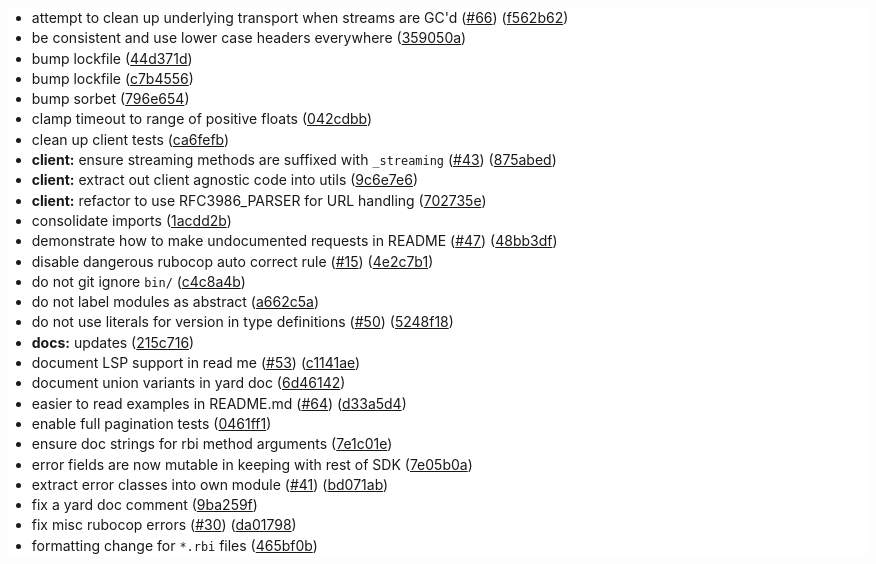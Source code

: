 * attempt to clean up underlying transport when streams are GC'd ([#66](https://github.com/anthropics/anthropic-sdk-ruby/issues/66)) ([f562b62](https://github.com/anthropics/anthropic-sdk-ruby/commit/f562b6240c6d775cc054e6668830fd0d0aa1fa3a))
* be consistent and use lower case headers everywhere ([359050a](https://github.com/anthropics/anthropic-sdk-ruby/commit/359050a4a639c15c9d549924a500b60e7f5826b1))
* bump lockfile ([44d371d](https://github.com/anthropics/anthropic-sdk-ruby/commit/44d371dd9ad95d8620c0f0e1d09bafff123e12c6))
* bump lockfile ([c7b4556](https://github.com/anthropics/anthropic-sdk-ruby/commit/c7b455617080dcbf1c000efc1fba3df43ff614bb))
* bump sorbet ([796e654](https://github.com/anthropics/anthropic-sdk-ruby/commit/796e65499903e1ba89e11b813157e7d7f977cf2e))
* clamp timeout to range of positive floats ([042cdbb](https://github.com/anthropics/anthropic-sdk-ruby/commit/042cdbb6f577e4c59dbefc59e8218b5ce113bdc9))
* clean up client tests ([ca6fefb](https://github.com/anthropics/anthropic-sdk-ruby/commit/ca6fefbd2afb24362d15a8948ab69d7b3bb6e9ff))
* **client:** ensure streaming methods are suffixed with `_streaming` ([#43](https://github.com/anthropics/anthropic-sdk-ruby/issues/43)) ([875abed](https://github.com/anthropics/anthropic-sdk-ruby/commit/875abed8a8e7d356a6218fa1086df55e94e8f2e8))
* **client:** extract out client agnostic code into utils ([9c6e7e6](https://github.com/anthropics/anthropic-sdk-ruby/commit/9c6e7e615fbba8676ed2d89ac4c5ddb1fae36efd))
* **client:** refactor to use RFC3986_PARSER for URL handling ([702735e](https://github.com/anthropics/anthropic-sdk-ruby/commit/702735e13fffe8ce79fa2fcd5214c6212f2c4ffb))
* consolidate imports ([1acdd2b](https://github.com/anthropics/anthropic-sdk-ruby/commit/1acdd2b1d6e3b51c169f17ce102d3f1718c93822))
* demonstrate how to make undocumented requests in README ([#47](https://github.com/anthropics/anthropic-sdk-ruby/issues/47)) ([48bb3df](https://github.com/anthropics/anthropic-sdk-ruby/commit/48bb3df6d82f6bee69c298af39d5eb710907cdde))
* disable dangerous rubocop auto correct rule ([#15](https://github.com/anthropics/anthropic-sdk-ruby/issues/15)) ([4e2c7b1](https://github.com/anthropics/anthropic-sdk-ruby/commit/4e2c7b11b48827c2dddbeed3e2119ab1391e7d22))
* do not git ignore `bin/` ([c4c8a4b](https://github.com/anthropics/anthropic-sdk-ruby/commit/c4c8a4bcd6e00c98066ab07c6300f84cf5d979df))
* do not label modules as abstract ([a662c5a](https://github.com/anthropics/anthropic-sdk-ruby/commit/a662c5a2bd2a0bc546d76d9710fdbef4c324474c))
* do not use literals for version in type definitions ([#50](https://github.com/anthropics/anthropic-sdk-ruby/issues/50)) ([5248f18](https://github.com/anthropics/anthropic-sdk-ruby/commit/5248f1865a098790f8553618e008f04fa779d8d8))
* **docs:** updates ([215c716](https://github.com/anthropics/anthropic-sdk-ruby/commit/215c716c41714aad1649c3e8c074ae8cedda053a))
* document LSP support in read me ([#53](https://github.com/anthropics/anthropic-sdk-ruby/issues/53)) ([c1141ae](https://github.com/anthropics/anthropic-sdk-ruby/commit/c1141ae7ad75a26b56f0193302209452b18a5ff6))
* document union variants in yard doc ([6d46142](https://github.com/anthropics/anthropic-sdk-ruby/commit/6d4614204d5bfe5c2bbe6b5079c1afc35c50db9c))
* easier to read examples in README.md ([#64](https://github.com/anthropics/anthropic-sdk-ruby/issues/64)) ([d33a5d4](https://github.com/anthropics/anthropic-sdk-ruby/commit/d33a5d4f8aa6491778617b243f699d641db0098d))
* enable full pagination tests ([0461ff1](https://github.com/anthropics/anthropic-sdk-ruby/commit/0461ff1c622d4a749e697ce86867237bc3a8de02))
* ensure doc strings for rbi method arguments ([7e1c01e](https://github.com/anthropics/anthropic-sdk-ruby/commit/7e1c01ede9b18b0cfe18e6f42722b23c8246538a))
* error fields are now mutable in keeping with rest of SDK ([7e05b0a](https://github.com/anthropics/anthropic-sdk-ruby/commit/7e05b0aa0c09927260e59338f3fd47133518ef63))
* extract error classes into own module ([#41](https://github.com/anthropics/anthropic-sdk-ruby/issues/41)) ([bd071ab](https://github.com/anthropics/anthropic-sdk-ruby/commit/bd071ab57962aba3ecc3eb73459c7d04d218c687))
* fix a yard doc comment ([9ba259f](https://github.com/anthropics/anthropic-sdk-ruby/commit/9ba259f38d13765edc44f2a502022a96b5100aa2))
* fix misc rubocop errors ([#30](https://github.com/anthropics/anthropic-sdk-ruby/issues/30)) ([da01798](https://github.com/anthropics/anthropic-sdk-ruby/commit/da01798506fd1c8873d5331fc149c5c31125b755))
* formatting change for `*.rbi` files ([465bf0b](https://github.com/anthropics/anthropic-sdk-ruby/commit/465bf0b65bfd05d01b01f3bbaf45070ae80c12cc))